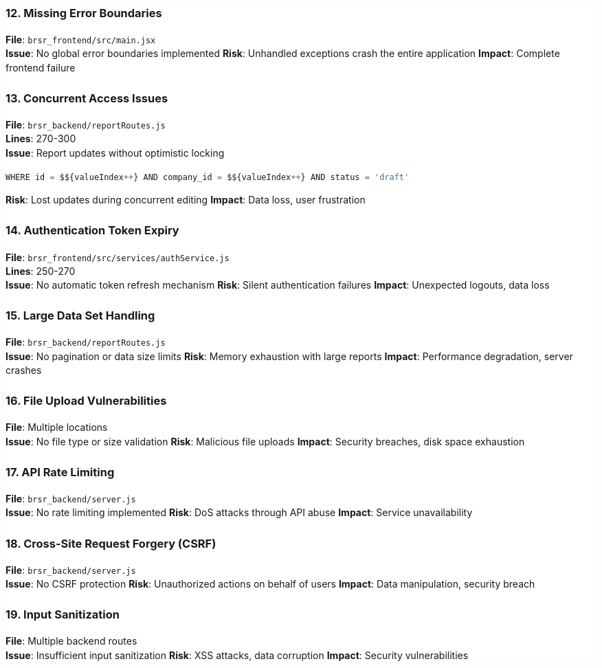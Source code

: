 ### 12. Missing Error Boundaries
**File**: `brsr_frontend/src/main.jsx`  
**Issue**: No global error boundaries implemented
**Risk**: Unhandled exceptions crash the entire application
**Impact**: Complete frontend failure

### 13. Concurrent Access Issues
**File**: `brsr_backend/reportRoutes.js`  
**Lines**: 270-300  
**Issue**: Report updates without optimistic locking
```javascript
WHERE id = $${valueIndex++} AND company_id = $${valueIndex++} AND status = 'draft'
```
**Risk**: Lost updates during concurrent editing
**Impact**: Data loss, user frustration

### 14. Authentication Token Expiry
**File**: `brsr_frontend/src/services/authService.js`  
**Lines**: 250-270  
**Issue**: No automatic token refresh mechanism
**Risk**: Silent authentication failures
**Impact**: Unexpected logouts, data loss

### 15. Large Data Set Handling
**File**: `brsr_backend/reportRoutes.js`  
**Issue**: No pagination or data size limits
**Risk**: Memory exhaustion with large reports
**Impact**: Performance degradation, server crashes

### 16. File Upload Vulnerabilities
**File**: Multiple locations  
**Issue**: No file type or size validation
**Risk**: Malicious file uploads
**Impact**: Security breaches, disk space exhaustion

### 17. API Rate Limiting
**File**: `brsr_backend/server.js`  
**Issue**: No rate limiting implemented
**Risk**: DoS attacks through API abuse
**Impact**: Service unavailability

### 18. Cross-Site Request Forgery (CSRF)
**File**: `brsr_backend/server.js`  
**Issue**: No CSRF protection
**Risk**: Unauthorized actions on behalf of users
**Impact**: Data manipulation, security breach

### 19. Input Sanitization
**File**: Multiple backend routes  
**Issue**: Insufficient input sanitization
**Risk**: XSS attacks, data corruption
**Impact**: Security vulnerabilities
